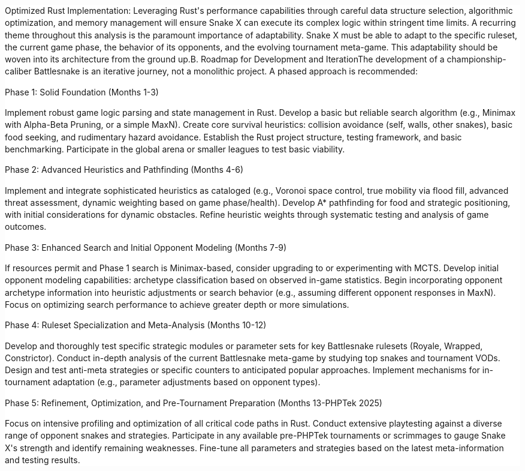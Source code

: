 Optimized Rust Implementation: Leveraging Rust's performance capabilities through careful data structure selection, algorithmic optimization, and memory management will ensure Snake X can execute its complex logic within stringent time limits.
A recurring theme throughout this analysis is the paramount importance of adaptability. Snake X must be able to adapt to the specific ruleset, the current game phase, the behavior of its opponents, and the evolving tournament meta-game. This adaptability should be woven into its architecture from the ground up.B. Roadmap for Development and IterationThe development of a championship-caliber Battlesnake is an iterative journey, not a monolithic project. A phased approach is recommended:

Phase 1: Solid Foundation (Months 1-3)

Implement robust game logic parsing and state management in Rust.
Develop a basic but reliable search algorithm (e.g., Minimax with Alpha-Beta Pruning, or a simple MaxN).
Create core survival heuristics: collision avoidance (self, walls, other snakes), basic food seeking, and rudimentary hazard avoidance.
Establish the Rust project structure, testing framework, and basic benchmarking.
Participate in the global arena or smaller leagues to test basic viability.



Phase 2: Advanced Heuristics and Pathfinding (Months 4-6)

Implement and integrate sophisticated heuristics as cataloged (e.g., Voronoi space control, true mobility via flood fill, advanced threat assessment, dynamic weighting based on game phase/health).
Develop A* pathfinding for food and strategic positioning, with initial considerations for dynamic obstacles.
Refine heuristic weights through systematic testing and analysis of game outcomes.



Phase 3: Enhanced Search and Initial Opponent Modeling (Months 7-9)

If resources permit and Phase 1 search is Minimax-based, consider upgrading to or experimenting with MCTS.
Develop initial opponent modeling capabilities: archetype classification based on observed in-game statistics.
Begin incorporating opponent archetype information into heuristic adjustments or search behavior (e.g., assuming different opponent responses in MaxN).
Focus on optimizing search performance to achieve greater depth or more simulations.



Phase 4: Ruleset Specialization and Meta-Analysis (Months 10-12)

Develop and thoroughly test specific strategic modules or parameter sets for key Battlesnake rulesets (Royale, Wrapped, Constrictor).
Conduct in-depth analysis of the current Battlesnake meta-game by studying top snakes and tournament VODs.
Design and test anti-meta strategies or specific counters to anticipated popular approaches.
Implement mechanisms for in-tournament adaptation (e.g., parameter adjustments based on opponent types).



Phase 5: Refinement, Optimization, and Pre-Tournament Preparation (Months 13-PHPTek 2025)

Focus on intensive profiling and optimization of all critical code paths in Rust.
Conduct extensive playtesting against a diverse range of opponent snakes and strategies.
Participate in any available pre-PHPTek tournaments or scrimmages to gauge Snake X's strength and identify remaining weaknesses.
Fine-tune all parameters and strategies based on the latest meta-information and testing results.
